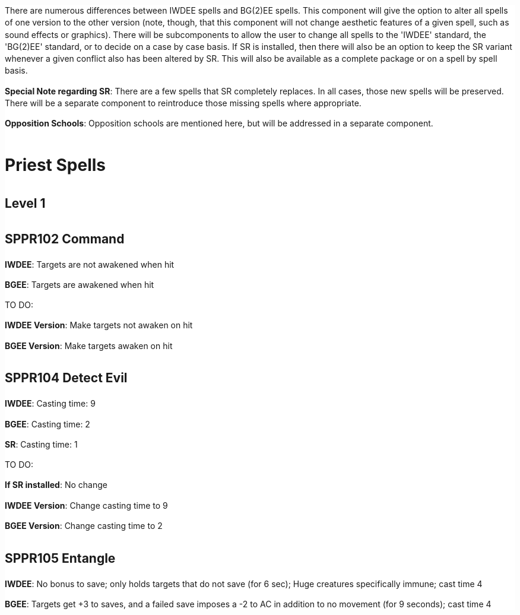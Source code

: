 There are numerous differences between IWDEE spells and BG(2)EE spells.  This component will give the option to alter all spells of one version to the other version (note, though, that this component will not change aesthetic features of a given spell, such as sound effects or graphics).  There will be subcomponents to allow the user to change all spells to the 'IWDEE' standard, the 'BG(2)EE' standard, or to decide on a case by case basis.  If SR is installed, then there will also be an option to keep the SR variant whenever a given conflict also has been altered by SR.  This will also be available as a complete package or on a spell by spell basis.

**Special Note regarding SR**: There are a few spells that SR completely replaces.  In all cases, those new spells will be preserved. There will be a separate component to reintroduce those missing spells where appropriate.  

**Opposition Schools**: Opposition schools are mentioned here, but will be addressed in a separate component.  

# Priest Spells 

## Level 1

## SPPR102 Command

**IWDEE**: Targets are not awakened when hit

**BGEE**: Targets are awakened when hit  

TO DO: 

**IWDEE Version**: Make targets not awaken on hit

**BGEE Version**: Make targets awaken on hit

## SPPR104 Detect Evil

**IWDEE**: Casting time: 9

**BGEE**: Casting time: 2

**SR**: Casting time: 1

TO DO: 

**If SR installed**: No change

**IWDEE Version**: Change casting time to 9

**BGEE Version**: Change casting time to 2


## SPPR105 Entangle

**IWDEE**: No bonus to save; only holds targets that do not save (for 6 sec); Huge creatures specifically immune; cast time 4

**BGEE**: Targets get +3 to saves, and a failed save imposes a -2 to AC in addition to no movement (for 9 seconds); cast time 4
